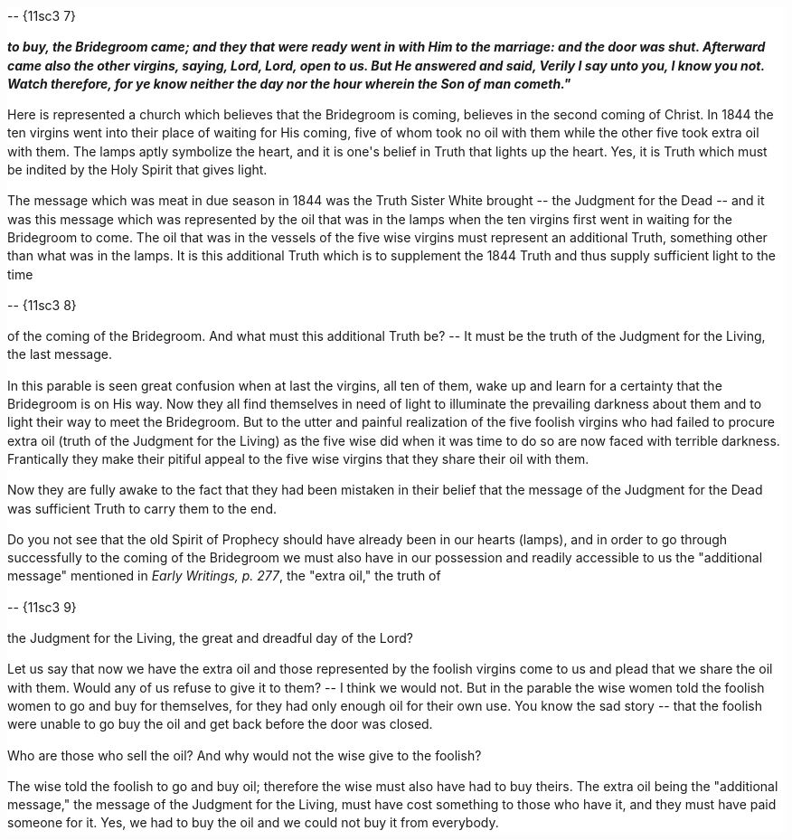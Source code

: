  -- {11sc3 7}   
  
  **_to buy, the Bridegroom came; and they that were ready went in with Him to the marriage: and the door was shut. Afterward came also the other virgins, saying, Lord, Lord, open to us. But He answered and said, Verily I say unto you, I know you not. Watch therefore, for ye know neither the day nor the hour wherein the Son of man cometh."_**

Here is represented a church which believes that the Bridegroom is coming, believes in the second coming of Christ. In 1844 the ten virgins went into their place of waiting for His coming, five of whom took no oil with them while the other five took extra oil with them. The lamps aptly symbolize the heart, and it is one's belief in Truth that lights up the heart. Yes, it is Truth which must be indited by the Holy Spirit that gives light.

The message which was meat in due season in 1844 was the Truth Sister White brought -- the Judgment for the Dead -- and it was this message which was represented by the oil that was in the lamps when the ten virgins first went in waiting for the Bridegroom to come. The oil that was in the vessels of the five wise virgins must represent an additional Truth, something other than what was in the lamps. It is this additional Truth which is to supplement the 1844 Truth and thus supply sufficient light to the time

 -- {11sc3 8}   
  
  of the coming of the Bridegroom. And what must this additional Truth be? -- It must be the truth of the Judgment for the Living, the last message.

In this parable is seen great confusion when at last the virgins, all ten of them, wake up and learn for a certainty that the Bridegroom is on His way. Now they all find themselves in need of light to illuminate the prevailing darkness about them and to light their way to meet the Bridegroom. But to the utter and painful realization of the five foolish virgins who had failed to procure extra oil (truth of the Judgment for the Living) as the five wise did when it was time to do so are now faced with terrible darkness. Frantically they make their pitiful appeal to the five wise virgins that they share their oil with them.

Now they are fully awake to the fact that they had been mistaken in their belief that the message of the Judgment for the Dead was sufficient Truth to carry them to the end.

Do you not see that the old Spirit of Prophecy should have already been in our hearts (lamps), and in order to go through successfully to the coming of the Bridegroom we must also have in our possession and readily accessible to us the "additional message" mentioned in _Early Writings, p. 277_, the "extra oil," the truth of

 -- {11sc3 9}   
  
  the Judgment for the Living, the great and dreadful day of the Lord?

Let us say that now we have the extra oil and those represented by the foolish virgins come to us and plead that we share the oil with them. Would any of us refuse to give it to them? -- I think we would not. But in the parable the wise women told the foolish women to go and buy for themselves, for they had only enough oil for their own use. You know the sad story -- that the foolish were unable to go buy the oil and get back before the door was closed.

Who are those who sell the oil? And why would not the wise give to the foolish?

The wise told the foolish to go and buy oil; therefore the wise must also have had to buy theirs. The extra oil being the "additional message," the message of the Judgment for the Living, must have cost something to those who have it, and they must have paid someone for it. Yes, we had to buy the oil and we could not buy it from everybody.
